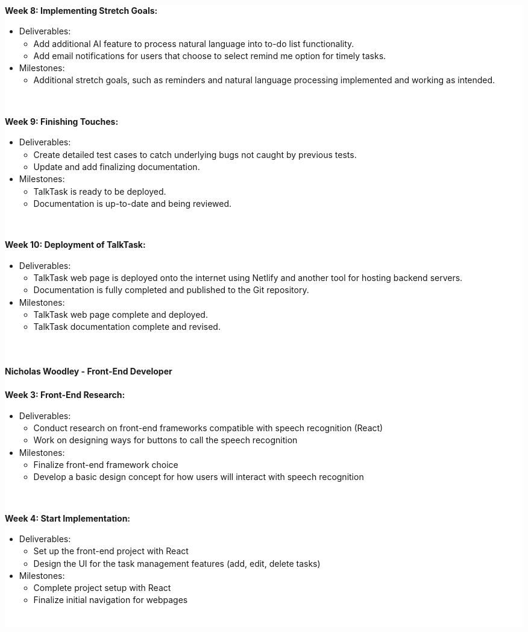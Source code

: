 **Week 8: Implementing Stretch Goals:**

* Deliverables:
  * Add additional AI feature to process natural language into to-do list functionality.
  * Add email notifications for users that choose to select remind me option for timely tasks.
* Milestones:
  * Additional stretch goals, such as reminders and natural language processing implemented and working as intended.

<br>

**Week 9: Finishing Touches:**

* Deliverables:
  * Create detailed test cases to catch underlying bugs not caught by previous tests.
  * Update and add finalizing documentation.
* Milestones:
  * TalkTask is ready to be deployed.
  * Documentation is up-to-date and being reviewed.

<br>

**Week 10: Deployment of TalkTask:**

* Deliverables:
  * TalkTask web page is deployed onto the internet using Netlify and another tool for hosting backend servers.
  * Documentation is fully completed and published to the Git repository.
* Milestones:
  * TalkTask web page complete and deployed.
  * TalkTask documentation complete and revised.

<br>

#### Nicholas Woodley - Front-End Developer

**Week 3: Front-End Research:**

* Deliverables:
  * Conduct research on front-end frameworks compatible with speech recognition (React)
  * Work on designing ways for buttons to call the speech recognition
* Milestones:
  * Finalize front-end framework choice
  * Develop a basic design concept for how users will interact with speech recognition

<br>

**Week 4: Start Implementation:**

* Deliverables:
  * Set up the front-end project with React
  * Design the UI for the task management features (add, edit, delete tasks)
* Milestones:
  * Complete project setup with React
  * Finalize initial navigation for webpages

<br>
